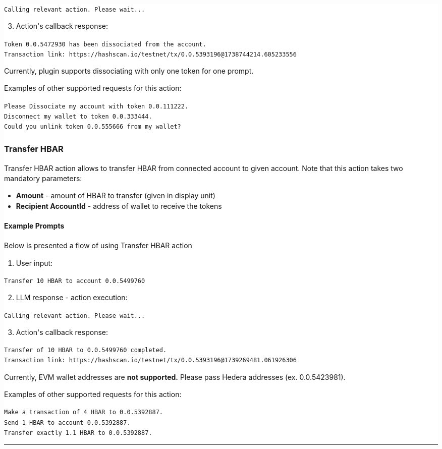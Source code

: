 ```
Calling relevant action. Please wait...
```

3. Action's callback response:

```
Token 0.0.5472930 has been dissociated from the account.
Transaction link: https://hashscan.io/testnet/tx/0.0.5393196@1738744214.605233556
```

Currently, plugin supports dissociating with only one token for one prompt.

Examples of other supported requests for this action:
```
Please Dissociate my account with token 0.0.111222.
Disconnect my wallet to token 0.0.333444.
Could you unlink token 0.0.555666 from my wallet?
```

### Transfer HBAR

Transfer HBAR action allows to transfer HBAR from connected account to given account.
Note that this action takes two mandatory parameters:
- **Amount** - amount of HBAR to transfer (given in display unit)
- **Recipient AccountId** - address of wallet to receive the tokens

#### Example Prompts

Below is presented a flow of using Transfer HBAR action

1. User input:

```
Transfer 10 HBAR to account 0.0.5499760 
```

2. LLM response - action execution:

```
Calling relevant action. Please wait...
```

3. Action's callback response:

```
Transfer of 10 HBAR to 0.0.5499760 completed.
Transaction link: https://hashscan.io/testnet/tx/0.0.5393196@1739269481.061926306
```

Currently, EVM wallet addresses are **not supported.** Please pass Hedera addresses (ex. 0.0.5423981).

Examples of other supported requests for this action:
```
Make a transaction of 4 HBAR to 0.0.5392887.
Send 1 HBAR to account 0.0.5392887.
Transfer exactly 1.1 HBAR to 0.0.5392887.
```

---